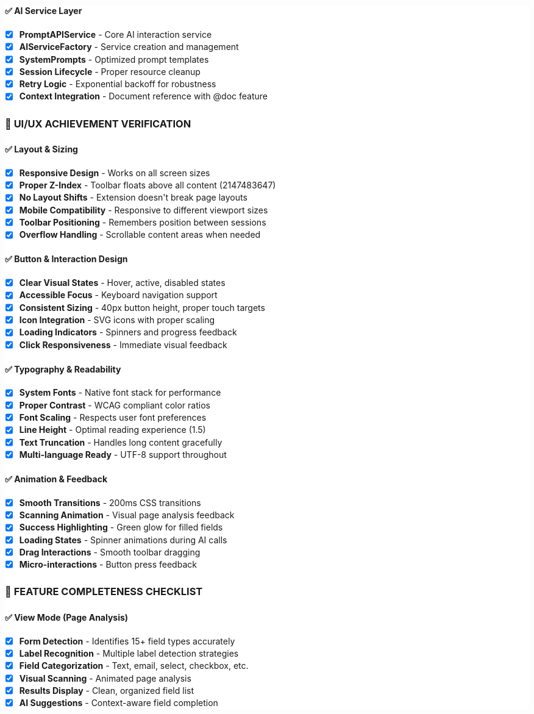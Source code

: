 #### **✅ AI Service Layer**
- [x] **PromptAPIService** - Core AI interaction service
- [x] **AIServiceFactory** - Service creation and management
- [x] **SystemPrompts** - Optimized prompt templates
- [x] **Session Lifecycle** - Proper resource cleanup
- [x] **Retry Logic** - Exponential backoff for robustness
- [x] **Context Integration** - Document reference with @doc feature

### 🎨 **UI/UX ACHIEVEMENT VERIFICATION**

#### **✅ Layout & Sizing**
- [x] **Responsive Design** - Works on all screen sizes
- [x] **Proper Z-Index** - Toolbar floats above all content (2147483647)
- [x] **No Layout Shifts** - Extension doesn't break page layouts
- [x] **Mobile Compatibility** - Responsive to different viewport sizes
- [x] **Toolbar Positioning** - Remembers position between sessions
- [x] **Overflow Handling** - Scrollable content areas when needed

#### **✅ Button & Interaction Design**
- [x] **Clear Visual States** - Hover, active, disabled states
- [x] **Accessible Focus** - Keyboard navigation support
- [x] **Consistent Sizing** - 40px button height, proper touch targets
- [x] **Icon Integration** - SVG icons with proper scaling
- [x] **Loading Indicators** - Spinners and progress feedback
- [x] **Click Responsiveness** - Immediate visual feedback

#### **✅ Typography & Readability**
- [x] **System Fonts** - Native font stack for performance
- [x] **Proper Contrast** - WCAG compliant color ratios
- [x] **Font Scaling** - Respects user font preferences
- [x] **Line Height** - Optimal reading experience (1.5)
- [x] **Text Truncation** - Handles long content gracefully
- [x] **Multi-language Ready** - UTF-8 support throughout

#### **✅ Animation & Feedback**
- [x] **Smooth Transitions** - 200ms CSS transitions
- [x] **Scanning Animation** - Visual page analysis feedback
- [x] **Success Highlighting** - Green glow for filled fields
- [x] **Loading States** - Spinner animations during AI calls
- [x] **Drag Interactions** - Smooth toolbar dragging
- [x] **Micro-interactions** - Button press feedback

### 🚀 **FEATURE COMPLETENESS CHECKLIST**

#### **✅ View Mode (Page Analysis)**
- [x] **Form Detection** - Identifies 15+ field types accurately
- [x] **Label Recognition** - Multiple label detection strategies
- [x] **Field Categorization** - Text, email, select, checkbox, etc.
- [x] **Visual Scanning** - Animated page analysis
- [x] **Results Display** - Clean, organized field list
- [x] **AI Suggestions** - Context-aware field completion
